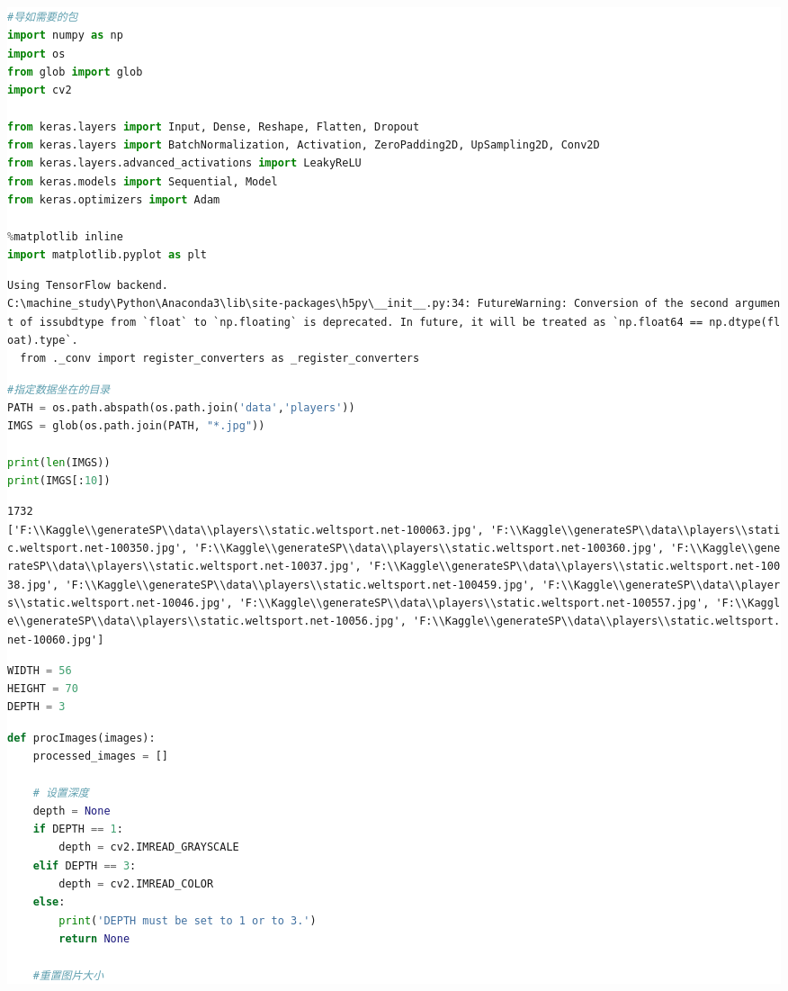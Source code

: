 

```python
#导如需要的包
import numpy as np
import os
from glob import glob
import cv2

from keras.layers import Input, Dense, Reshape, Flatten, Dropout
from keras.layers import BatchNormalization, Activation, ZeroPadding2D, UpSampling2D, Conv2D
from keras.layers.advanced_activations import LeakyReLU
from keras.models import Sequential, Model
from keras.optimizers import Adam

%matplotlib inline
import matplotlib.pyplot as plt
```

    Using TensorFlow backend.
    C:\machine_study\Python\Anaconda3\lib\site-packages\h5py\__init__.py:34: FutureWarning: Conversion of the second argument of issubdtype from `float` to `np.floating` is deprecated. In future, it will be treated as `np.float64 == np.dtype(float).type`.
      from ._conv import register_converters as _register_converters
    


```python
#指定数据坐在的目录
PATH = os.path.abspath(os.path.join('data','players'))
IMGS = glob(os.path.join(PATH, "*.jpg"))

print(len(IMGS)) 
print(IMGS[:10]) 
```

    1732
    ['F:\\Kaggle\\generateSP\\data\\players\\static.weltsport.net-100063.jpg', 'F:\\Kaggle\\generateSP\\data\\players\\static.weltsport.net-100350.jpg', 'F:\\Kaggle\\generateSP\\data\\players\\static.weltsport.net-100360.jpg', 'F:\\Kaggle\\generateSP\\data\\players\\static.weltsport.net-10037.jpg', 'F:\\Kaggle\\generateSP\\data\\players\\static.weltsport.net-10038.jpg', 'F:\\Kaggle\\generateSP\\data\\players\\static.weltsport.net-100459.jpg', 'F:\\Kaggle\\generateSP\\data\\players\\static.weltsport.net-10046.jpg', 'F:\\Kaggle\\generateSP\\data\\players\\static.weltsport.net-100557.jpg', 'F:\\Kaggle\\generateSP\\data\\players\\static.weltsport.net-10056.jpg', 'F:\\Kaggle\\generateSP\\data\\players\\static.weltsport.net-10060.jpg']
    


```python
WIDTH = 56
HEIGHT = 70
DEPTH = 3
```


```python
def procImages(images):
    processed_images = []
    
    # 设置深度
    depth = None
    if DEPTH == 1:
        depth = cv2.IMREAD_GRAYSCALE
    elif DEPTH == 3:
        depth = cv2.IMREAD_COLOR
    else:
        print('DEPTH must be set to 1 or to 3.')
        return None
    
    #重置图片大小
```